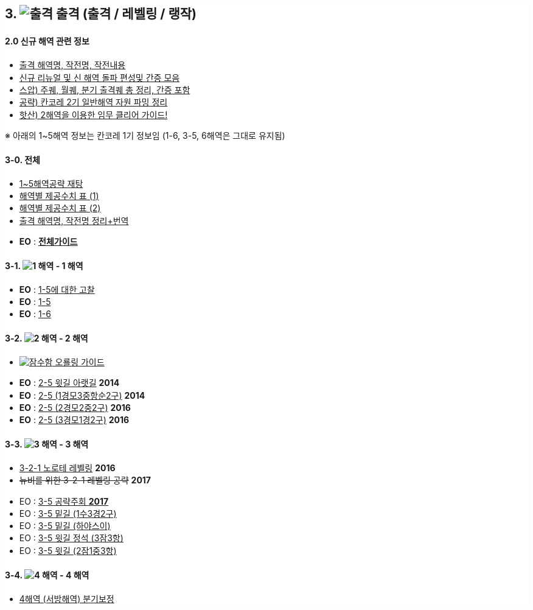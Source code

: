 ## 3. ![출격](https://user-images.githubusercontent.com/20940566/30250044-5d9af528-9683-11e7-81e9-91c0d4badef7.png) 출격 (출격 / 레벨링 / 랭작)

#### 2.0 신규 해역 관련 정보
- [출격 해역명, 작전명, 작전내용](http://gall.dcinside.com/kancolle/7539631)
- [신규 리뉴얼 및 신 해역 돌파 편성및 간증 모음](http://gall.dcinside.com/kancolle/7546189)
- [스압) 주퀘, 월퀘, 분기 출격퀘 총 정리, 간증 포함](http://gall.dcinside.com/kancolle/7584995)
- [공략) 칸코레 2기 일반해역 자원 파밍 정리](http://gall.dcinside.com/kancolle/7536085)
- [핫산) 2해역을 이용한 임무 클리어 가이드!](http://gall.dcinside.com/kancolle/7552814)

※ 아래의 1~5해역 정보는 칸코레 1기 정보임 (1-6, 3-5, 6해역은 그대로 유지됨)

#### 3-0. 전체
- [1~5해역공략 재탕](http://gall.dcinside.com/kancolle/2324598)
- [해역별 제공수치 표 (1)](http://gall.dcinside.com/kancolle/478975)
- [해역별 제공수치 표 (2)](http://gall.dcinside.com/kancolle/2016058)
- [출격 해역명, 작전명 정리+번역](http://gall.dcinside.com/kancolle/4391761)

* **EO** : [**전체가이드**](http://gall.dcinside.com/kancolle/6474457)

#### 3-1. ![1 해역](https://user-images.githubusercontent.com/20940566/30250062-931ce1ac-9683-11e7-873f-56ab68b9e1eb.png) - 1 해역
- **EO** : [1-5에 대한 고찰](http://gall.dcinside.com/kancolle/4846183)
- **EO** : [1-5](http://gall.dcinside.com/kancolle/4843845)
- **EO** : [1-6](http://gall.dcinside.com/kancolle/4882473)

#### 3-2. ![2 해역](https://user-images.githubusercontent.com/20940566/30250065-932557c4-9683-11e7-82a2-2751c9c32388.png) - 2 해역
* [![잠수함](https://user-images.githubusercontent.com/20940566/30250101-029a18ba-9684-11e7-9d3c-086ba3f16571.png) 오룔링 가이드](http://gall.dcinside.com/kancolle/1276513)

- **EO** : [2-5 윗길 아랫길](http://gall.dcinside.com/kancolle/616524) **2014**
- **EO** : [2-5 (1경모3중항순2구)](http://gall.dcinside.com/kancolle/441379) **2014**
- **EO** : [2-5 (2경모2중2구)](http://gall.dcinside.com/kancolle/3825804) **2016**
- **EO** : [2-5 (3경모1경2구)](http://gall.dcinside.com/kancolle/3388800) **2016**

#### 3-3. ![3 해역](https://user-images.githubusercontent.com/20940566/30250067-93304580-9683-11e7-9811-d385e5f29539.png) - 3 해역
* [3-2-1 노로테 레벨링](http://gall.dcinside.com/kancolle/4112470) **2016**
* ~~뉴비를 위한 3-2-1 레벨링 공략~~ **2017**

- EO : [3-5 공략주회 **2017**](http://gall.dcinside.com/kancolle/6359871)
- EO : [3-5 밑길 (1수3경2구)](http://gall.dcinside.com/kancolle/3816775)
- EO : [3-5 밑길 (하야스이)](http://gall.dcinside.com/kancolle/3172708)
- EO : [3-5 윗길 정석 (3잠3항)](http://gall.dcinside.com/kancolle/3275980)
- EO : [3-5 윗길 (2잠1중3항)](http://gall.dcinside.com/kancolle/5803336)

#### 3-4. ![4 해역](https://user-images.githubusercontent.com/20940566/30250064-93245392-9683-11e7-8d19-bd9c55c9ec18.png) - 4 해역
- [4해역 (서방해역) 분기보정](http://gall.dcinside.com/kancolle/7678)

